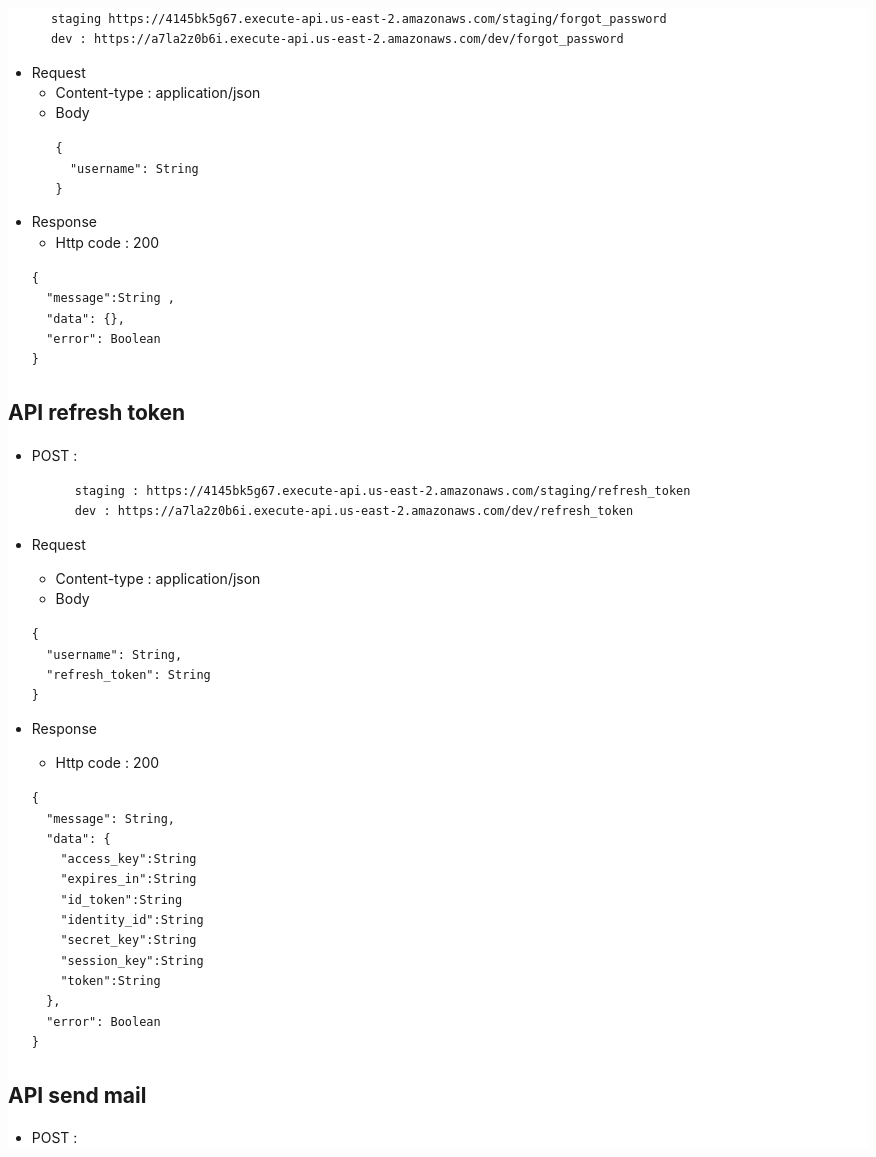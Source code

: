 
          staging https://4145bk5g67.execute-api.us-east-2.amazonaws.com/staging/forgot_password
          dev : https://a7la2z0b6i.execute-api.us-east-2.amazonaws.com/dev/forgot_password
- Request 
  - Content-type	: application/json
  - Body 
    ```
    {
      "username": String
    }
    ```
- Response
    - Http code : 200
    ```
    {
      "message":String ,
      "data": {},
      "error": Boolean
    }
    ```
## API refresh token
- POST :    

            staging : https://4145bk5g67.execute-api.us-east-2.amazonaws.com/staging/refresh_token
            dev : https://a7la2z0b6i.execute-api.us-east-2.amazonaws.com/dev/refresh_token
- Request
  - Content-type	: application/json
  - Body 
  ```
  {
    "username": String,
    "refresh_token": String
  }
  ```
- Response 
    - Http code : 200
    ```
    {
      "message": String,
      "data": {
        "access_key":String
        "expires_in":String
        "id_token":String
        "identity_id":String
        "secret_key":String
        "session_key":String
        "token":String
      },
      "error": Boolean
    }
    ```
## API send mail
- POST :  
